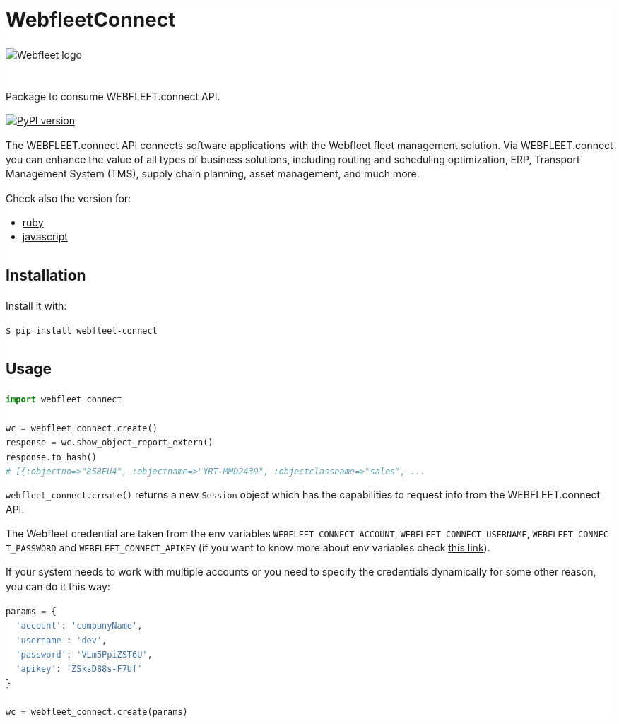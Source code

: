 # WebfleetConnect

![Webfleet logo](./webfleet_logo.svg)

#

Package to consume WEBFLEET.connect API.

[![PyPI version](https://badge.fury.io/py/webfleet-connect-python.svg)](https://badge.fury.io/py/webfleet-connect)

The WEBFLEET.connect API connects software appli­ca­tions with the Webfleet fleet management solution. Via WEBFLEET.connect you can enhance the value of all types of business solutions, including routing and scheduling optimization, ERP, Transport Management System (TMS), supply chain planning, asset management, and much more.

Check also the version for:

- [ruby](https://github.com/movomx/webfleet_connect)
- [javascript](https://github.com/movomx/webfleet_connect_js)

## Installation

Install it with:

    $ pip install webfleet-connect

## Usage

```python
import webfleet_connect

wc = webfleet_connect.create()
response = wc.show_object_report_extern()
response.to_hash()
# [{:objectno=>"858EU4", :objectname=>"YRT-MMD2439", :objectclassname=>"sales", ...
```

`webfleet_connect.create()` returns a new `Session` object which has the capabilities to request info from the WEBFLEET.connect API.

The Webfleet credential are taken from the env variables `WEBFLEET_CONNECT_ACCOUNT`, `WEBFLEET_CONNECT_USERNAME`, `WEBFLEET_CONNECT_PASSWORD` and `WEBFLEET_CONNECT_APIKEY` (if you want to know more about env variables check [this link](https://www.freecodecamp.org/news/python-env-vars-how-to-get-an-environment-variable-in-python/)).

If your system needs to work with multiple accounts or you need to specify the credentials dynamically for some other reason, you can do it this way:

```python
params = {
  'account': 'companyName',
  'username': 'dev',
  'password': 'VLm5PpiZST6U',
  'apikey': 'ZSksD88s-F7Uf'
}

wc = webfleet_connect.create(params)
```
